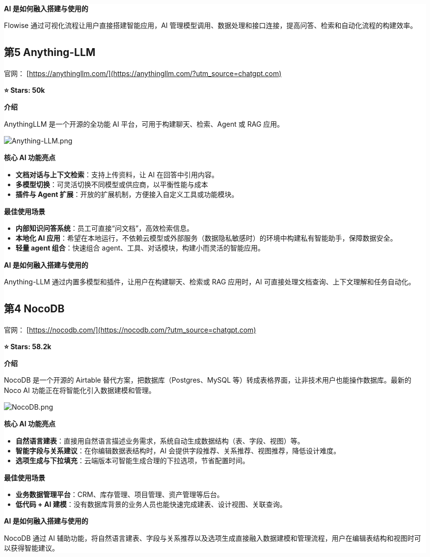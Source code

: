 **AI 是如何融入搭建与使用的**

Flowise 通过可视化流程让用户直接搭建智能应用，AI 管理模型调用、数据处理和接口连接，提高问答、检索和自动化流程的构建效率。

## 第5 Anything-LLM

官网： [https://anythingllm.com/](https://anythingllm.com/?utm_source=chatgpt.com)

**⭐️ Stars: 50k**

**介绍**

AnythingLLM 是一个开源的全功能 AI 平台，可用于构建聊天、检索、Agent 或 RAG 应用。

![Anything-LLM.png](https://static-docs.nocobase.com/Anything-LLM-v441sn.png)

**核心 AI 功能亮点**

* **文档对话与上下文检索**：支持上传资料，让 AI 在回答中引用内容。
* **多模型切换**：可灵活切换不同模型或供应商，以平衡性能与成本
* **插件与 Agent 扩展**：开放的扩展机制，方便接入自定义工具或功能模块。

**最佳使用场景**

* **内部知识问答系统**：员工可直接“问文档”，高效检索信息。
* **本地化 AI 应用**：希望在本地运行，不依赖云模型或外部服务（数据隐私敏感时）的环境中构建私有智能助手，保障数据安全。
* **轻量 agent 组合**：快速组合 agent、工具、对话模块，构建小而灵活的智能应用。

**AI 是如何融入搭建与使用的**

Anything-LLM 通过内置多模型和插件，让用户在构建聊天、检索或 RAG 应用时，AI 可直接处理文档查询、上下文理解和任务自动化。

## 第4 NocoDB

官网： [https://nocodb.com/](https://nocodb.com/?utm_source=chatgpt.com)

**⭐️ Stars: 58.2k**

**介绍**

NocoDB 是一个开源的 Airtable 替代方案，把数据库（Postgres、MySQL 等）转成表格界面，让非技术用户也能操作数据库。最新的 Noco AI 功能正在将智能化引入数据建模和管理。

![NocoDB.png](https://static-docs.nocobase.com/NocoDB-en3prs.png)

**核心 AI 功能亮点**

* **自然语言建表**：直接用自然语言描述业务需求，系统自动生成数据结构（表、字段、视图）等。
* **智能字段与关系建议**：在你编辑数据表结构时，AI 会提供字段推荐、关系推荐、视图推荐，降低设计难度。
* **选项生成与下拉填充**：云端版本可智能生成合理的下拉选项，节省配置时间。

**最佳使用场景**

* **业务数据管理平台**：CRM、库存管理、项目管理、资产管理等后台。
* **低代码 + AI 建模**：没有数据库背景的业务人员也能快速完成建表、设计视图、关联查询。

**AI 是如何融入搭建与使用的**

NocoDB 通过 AI 辅助功能，将自然语言建表、字段与关系推荐以及选项生成直接融入数据建模和管理流程，用户在编辑表结构和视图时可以获得智能建议。
